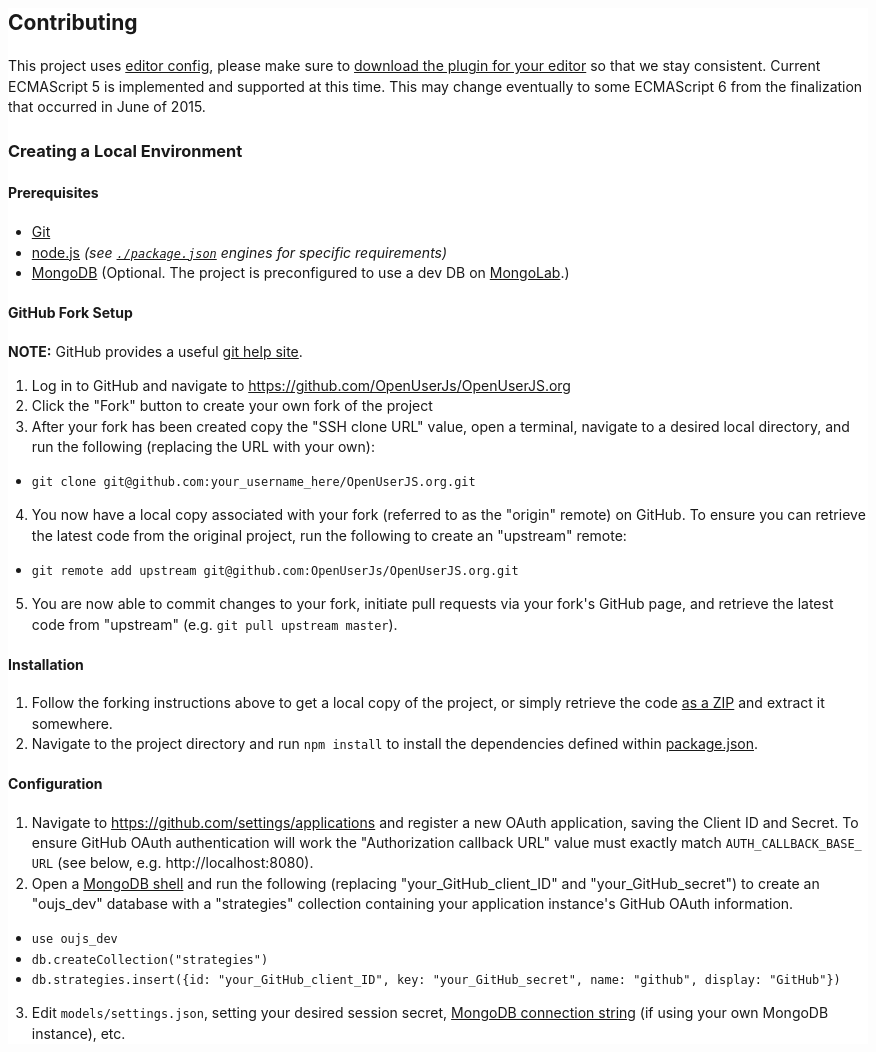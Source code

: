 ## Contributing

This project uses [editor config](http://editorconfig.org/), please make sure to [download the plugin for your editor](http://editorconfig.org/#download) so that we stay consistent. Current ECMAScript 5 is implemented and supported at this time. This may change eventually to some ECMAScript 6 from the finalization that occurred in June of 2015.


### Creating a Local Environment

#### Prerequisites

* [Git](http://git-scm.com/)
* [node.js](http://nodejs.org/) *(see [`./package.json`](https://github.com/OpenUserJs/OpenUserJS.org/blob/master/package.json) engines for specific requirements)*
* [MongoDB](http://www.mongodb.org/) (Optional.  The project is preconfigured to use a dev DB on [MongoLab](https://mongolab.com/).)

#### GitHub Fork Setup

**NOTE:** GitHub provides a useful [git help site](https://help.github.com/).

1. Log in to GitHub and navigate to https://github.com/OpenUserJs/OpenUserJS.org
2. Click the "Fork" button to create your own fork of the project
3. After your fork has been created copy the "SSH clone URL" value, open a terminal, navigate to a desired local directory, and run the following (replacing the URL with your own):
  * `git clone git@github.com:your_username_here/OpenUserJS.org.git`
4. You now have a local copy associated with your fork (referred to as the "origin" remote) on GitHub.  To ensure you can retrieve the latest code from the original project, run the following to create an "upstream" remote:
  * `git remote add upstream git@github.com:OpenUserJs/OpenUserJS.org.git`
5. You are now able to commit changes to your fork, initiate pull requests via your fork's GitHub page, and retrieve the latest code from "upstream" (e.g. `git pull upstream master`).


#### Installation

1. Follow the forking instructions above to get a local copy of the project, or simply retrieve the code [as a ZIP](https://github.com/OpenUserJs/OpenUserJS.org/archive/master.zip) and extract it somewhere.
2. Navigate to the project directory and run `npm install` to install the dependencies defined within [package.json](https://github.com/OpenUserJs/OpenUserJS.org/blob/master/package.json).

#### Configuration

1. Navigate to https://github.com/settings/applications and register a new OAuth application, saving the Client ID and Secret.  To ensure GitHub OAuth authentication will work the "Authorization callback URL" value must exactly match `AUTH_CALLBACK_BASE_URL` (see below, e.g. http://localhost:8080).
2. Open a [MongoDB shell](http://docs.mongodb.org/manual/tutorial/getting-started-with-the-mongo-shell/) and run the following (replacing "your_GitHub_client_ID" and "your_GitHub_secret") to create an "oujs_dev" database with a "strategies" collection containing your application instance's GitHub OAuth information.
  * `use oujs_dev`
  * `db.createCollection("strategies")`
  * `db.strategies.insert({id: "your_GitHub_client_ID", key: "your_GitHub_secret", name: "github", display: "GitHub"})`
3. Edit `models/settings.json`, setting your desired session secret, [MongoDB connection string](http://docs.mongodb.org/manual/reference/connection-string/) (if using your own MongoDB instance), etc.
